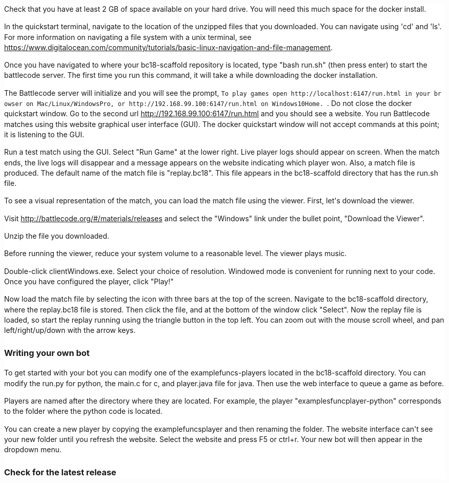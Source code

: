 Check that you have at least 2 GB of space available on your hard drive. You will need this much space for the docker install. 

In the quickstart terminal, navigate to the location of the unzipped files that you downloaded. You can navigate using 'cd' and 'ls'. For more information on navigating a file system with a unix terminal, see https://www.digitalocean.com/community/tutorials/basic-linux-navigation-and-file-management. 

Once you have navigated to where your bc18-scaffold repository is located, type "bash run.sh" (then press enter) to start the battlecode server. The first time you run this command, it will take a while downloading the docker installation. 

The Battlecode server will initialize and you will see the prompt, `To play games open http://localhost:6147/run.html in your browser on Mac/Linux/WindowsPro, or http://192.168.99.100:6147/run.html on Windows10Home. `. Do not close the docker quickstart window. Go to the second url http://192.168.99.100:6147/run.html and you should see a website. You run Battlecode matches using this website graphical user interface (GUI). The docker quickstart window will not accept commands at this point; it is listening to the GUI. 

Run a test match using the GUI. Select "Run Game" at the lower right. Live player logs should appear on screen. When the match ends, the live logs will disappear and a message appears on the website indicating which player won. Also, a match file is produced. The default name of the match file is "replay.bc18". This file appears in the bc18-scaffold directory that has the run.sh file. 

To see a visual representation of the match, you can load the match file using the viewer. First, let's download the viewer.

Visit http://battlecode.org/#/materials/releases and select the "Windows" link under the bullet point, "Download the Viewer". 

Unzip the file you downloaded.

Before running the viewer, reduce your system volume to a reasonable level. The viewer plays music. 

Double-click clientWindows.exe. Select your choice of resolution. Windowed mode is convenient for running next to your code. Once you have configured the player, click "Play!"

Now load the match file by selecting the icon with three bars at the top of the screen. Navigate to the bc18-scaffold directory, where the replay.bc18 file is stored. Then click the file, and at the bottom of the window click "Select". Now the replay file is loaded, so start the replay running using the triangle button in the top left. You can zoom out with the mouse scroll wheel, and pan left/right/up/down with the arrow keys. 

### Writing your own bot

To get started with your bot you can modify one of the examplefuncs-players located in the bc18-scaffold directory. You can modify the run.py for python, the main.c for c, and player.java file for java. Then use the web interface to queue a game as before.

Players are named after the directory where they are located. For example, the player "examplesfuncplayer-python" corresponds to the folder where the python code is located. 

You can create a new player by copying the examplefuncsplayer and then renaming the folder. The website interface can't see your new folder until you refresh the website. Select the website and press F5 or ctrl+r. Your new bot will then appear in the dropdown menu. 

### Check for the latest release
